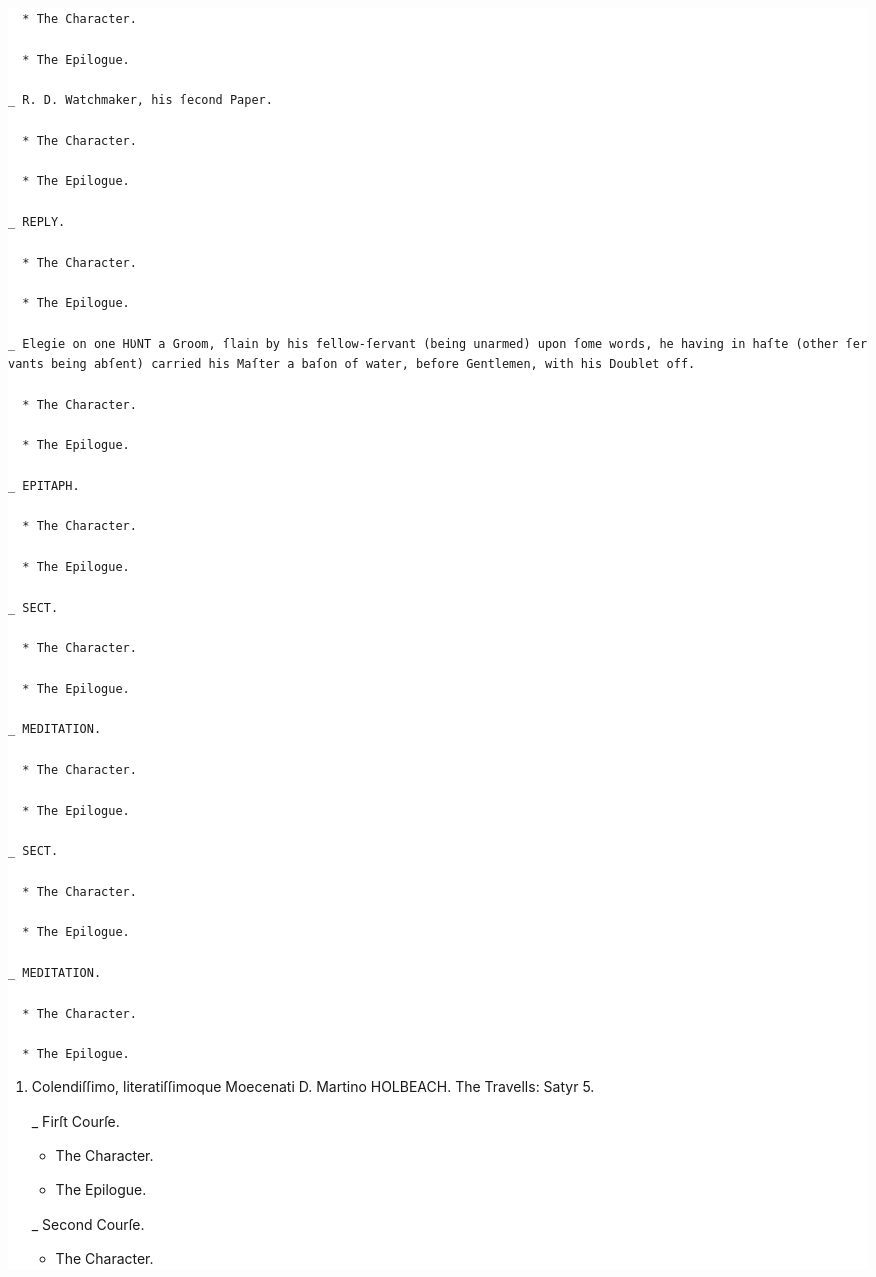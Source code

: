       * The Character.

      * The Epilogue.

    _ R. D. Watchmaker, his ſecond Paper.

      * The Character.

      * The Epilogue.

    _ REPLY.

      * The Character.

      * The Epilogue.

    _ Elegie on one HƲNT a Groom, ſlain by his fellow-ſervant (being unarmed) upon ſome words, he having in haſte (other ſervants being abſent) carried his Maſter a baſon of water, before Gentlemen, with his Doublet off.

      * The Character.

      * The Epilogue.

    _ EPITAPH.

      * The Character.

      * The Epilogue.

    _ SECT.

      * The Character.

      * The Epilogue.

    _ MEDITATION.

      * The Character.

      * The Epilogue.

    _ SECT.

      * The Character.

      * The Epilogue.

    _ MEDITATION.

      * The Character.

      * The Epilogue.

1. Colendiſſimo, literatiſſimoque Moecenati D. Martino HOLBEACH. The Travells: Satyr 5.

    _ Firſt Courſe.

      * The Character.

      * The Epilogue.

    _ Second Courſe.

      * The Character.
